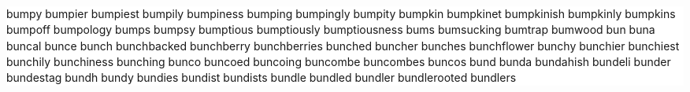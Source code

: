 bumpy
bumpier
bumpiest
bumpily
bumpiness
bumping
bumpingly
bumpity
bumpkin
bumpkinet
bumpkinish
bumpkinly
bumpkins
bumpoff
bumpology
bumps
bumpsy
bumptious
bumptiously
bumptiousness
bums
bumsucking
bumtrap
bumwood
bun
buna
buncal
bunce
bunch
bunchbacked
bunchberry
bunchberries
bunched
buncher
bunches
bunchflower
bunchy
bunchier
bunchiest
bunchily
bunchiness
bunching
bunco
buncoed
buncoing
buncombe
buncombes
buncos
bund
bunda
bundahish
bundeli
bunder
bundestag
bundh
bundy
bundies
bundist
bundists
bundle
bundled
bundler
bundlerooted
bundlers